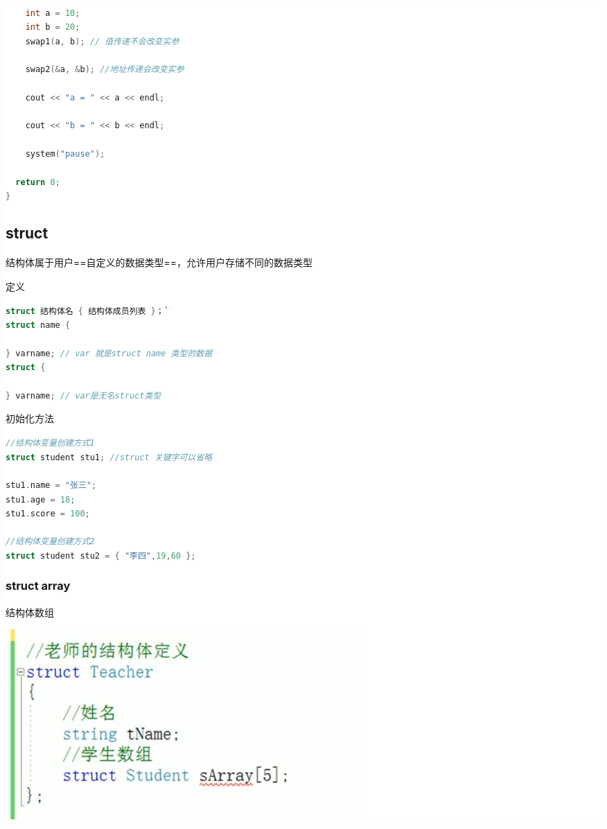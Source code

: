 ```cpp
    int a = 10;
    int b = 20;
    swap1(a, b); // 值传递不会改变实参

    swap2(&a, &b); //地址传递会改变实参

    cout << "a = " << a << endl;

    cout << "b = " << b << endl;

    system("pause");

  return 0;
}
```

## struct

结构体属于用户==自定义的数据类型==，允许用户存储不同的数据类型

定义

```cpp
struct 结构体名 { 结构体成员列表 }；`
struct name {

} varname; // var 就是struct name 类型的数据
struct {

} varname; // var是无名struct类型
```

初始化方法

```cpp
//结构体变量创建方式1
struct student stu1; //struct 关键字可以省略

stu1.name = "张三";
stu1.age = 18;
stu1.score = 100;

//结构体变量创建方式2
struct student stu2 = { "李四",19,60 };
```

### struct array

结构体数组

![](/static/2020-10-13-10-49-43.png)
